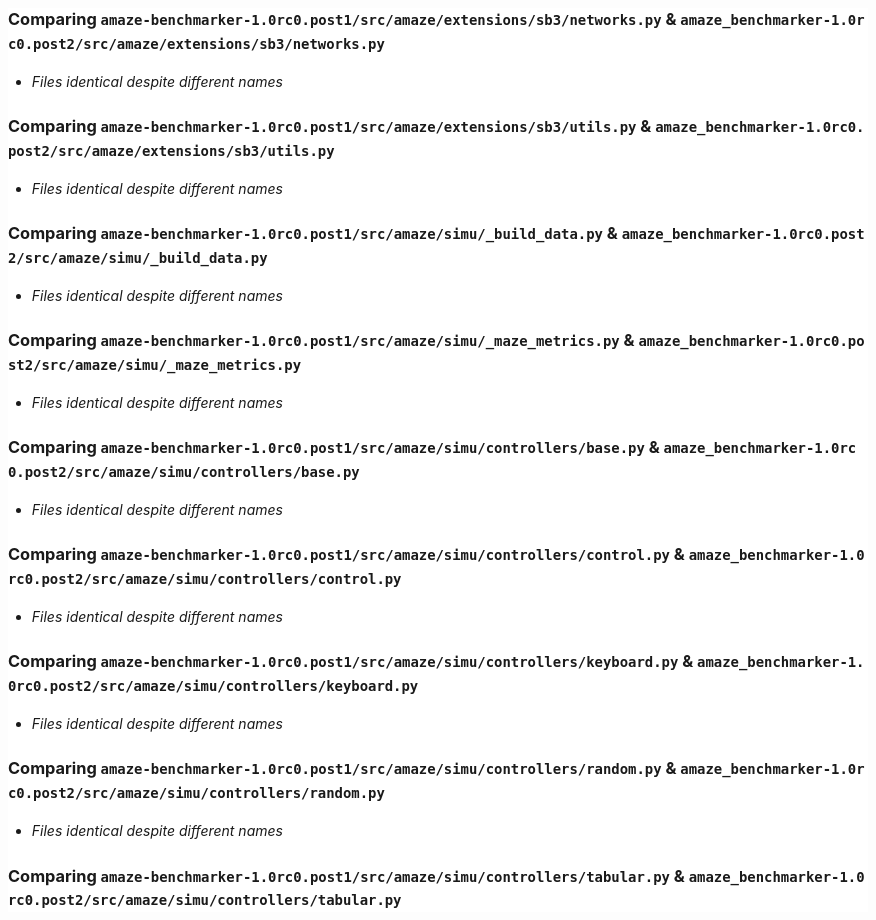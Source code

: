 ### Comparing `amaze-benchmarker-1.0rc0.post1/src/amaze/extensions/sb3/networks.py` & `amaze_benchmarker-1.0rc0.post2/src/amaze/extensions/sb3/networks.py`

 * *Files identical despite different names*

### Comparing `amaze-benchmarker-1.0rc0.post1/src/amaze/extensions/sb3/utils.py` & `amaze_benchmarker-1.0rc0.post2/src/amaze/extensions/sb3/utils.py`

 * *Files identical despite different names*

### Comparing `amaze-benchmarker-1.0rc0.post1/src/amaze/simu/_build_data.py` & `amaze_benchmarker-1.0rc0.post2/src/amaze/simu/_build_data.py`

 * *Files identical despite different names*

### Comparing `amaze-benchmarker-1.0rc0.post1/src/amaze/simu/_maze_metrics.py` & `amaze_benchmarker-1.0rc0.post2/src/amaze/simu/_maze_metrics.py`

 * *Files identical despite different names*

### Comparing `amaze-benchmarker-1.0rc0.post1/src/amaze/simu/controllers/base.py` & `amaze_benchmarker-1.0rc0.post2/src/amaze/simu/controllers/base.py`

 * *Files identical despite different names*

### Comparing `amaze-benchmarker-1.0rc0.post1/src/amaze/simu/controllers/control.py` & `amaze_benchmarker-1.0rc0.post2/src/amaze/simu/controllers/control.py`

 * *Files identical despite different names*

### Comparing `amaze-benchmarker-1.0rc0.post1/src/amaze/simu/controllers/keyboard.py` & `amaze_benchmarker-1.0rc0.post2/src/amaze/simu/controllers/keyboard.py`

 * *Files identical despite different names*

### Comparing `amaze-benchmarker-1.0rc0.post1/src/amaze/simu/controllers/random.py` & `amaze_benchmarker-1.0rc0.post2/src/amaze/simu/controllers/random.py`

 * *Files identical despite different names*

### Comparing `amaze-benchmarker-1.0rc0.post1/src/amaze/simu/controllers/tabular.py` & `amaze_benchmarker-1.0rc0.post2/src/amaze/simu/controllers/tabular.py`
